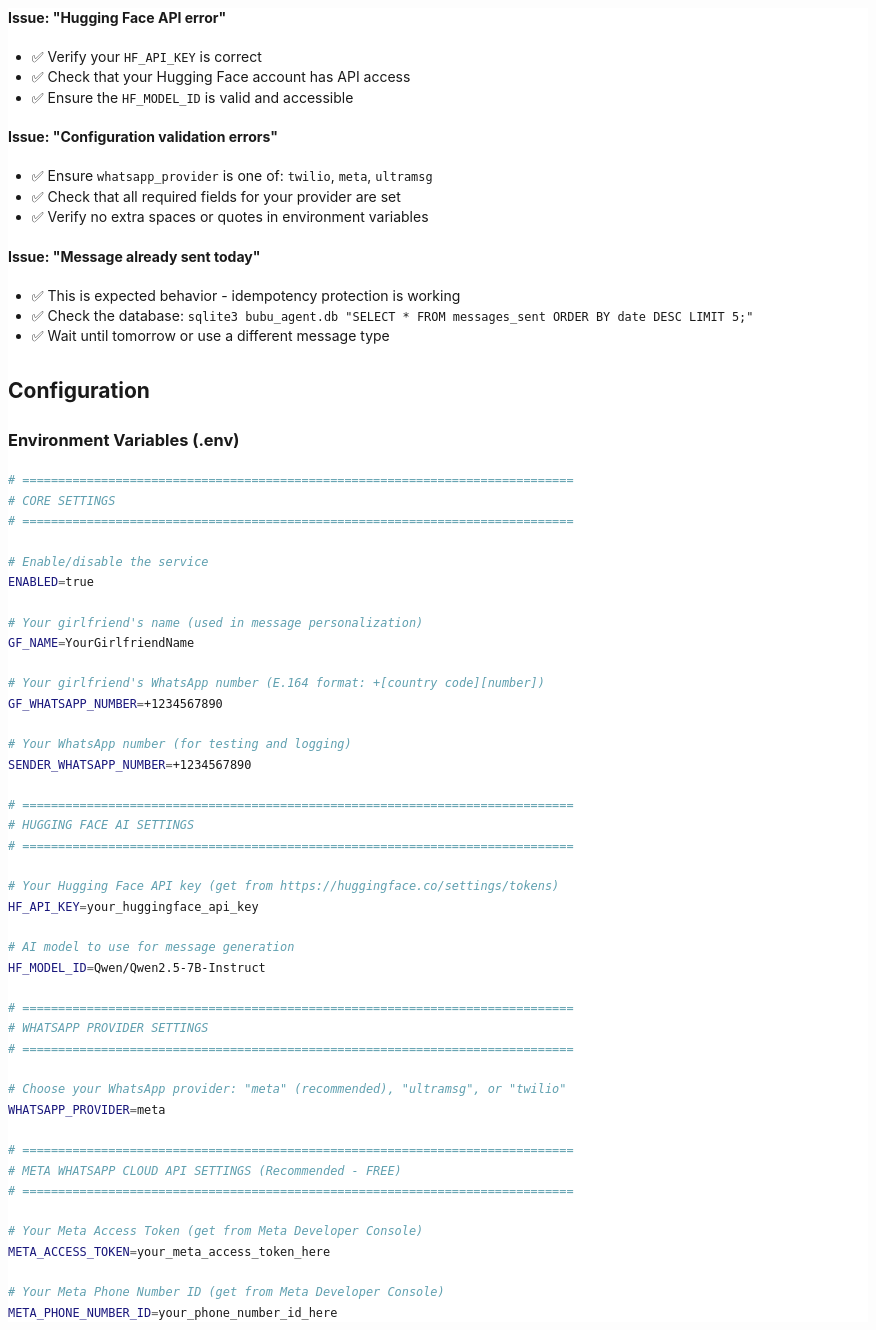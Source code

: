 #### Issue: "Hugging Face API error"
- ✅ Verify your `HF_API_KEY` is correct
- ✅ Check that your Hugging Face account has API access
- ✅ Ensure the `HF_MODEL_ID` is valid and accessible

#### Issue: "Configuration validation errors"
- ✅ Ensure `whatsapp_provider` is one of: `twilio`, `meta`, `ultramsg`
- ✅ Check that all required fields for your provider are set
- ✅ Verify no extra spaces or quotes in environment variables

#### Issue: "Message already sent today"
- ✅ This is expected behavior - idempotency protection is working
- ✅ Check the database: `sqlite3 bubu_agent.db "SELECT * FROM messages_sent ORDER BY date DESC LIMIT 5;"`
- ✅ Wait until tomorrow or use a different message type

## Configuration

### Environment Variables (.env)

```bash
# =============================================================================
# CORE SETTINGS
# =============================================================================

# Enable/disable the service
ENABLED=true

# Your girlfriend's name (used in message personalization)
GF_NAME=YourGirlfriendName

# Your girlfriend's WhatsApp number (E.164 format: +[country code][number])
GF_WHATSAPP_NUMBER=+1234567890

# Your WhatsApp number (for testing and logging)
SENDER_WHATSAPP_NUMBER=+1234567890

# =============================================================================
# HUGGING FACE AI SETTINGS
# =============================================================================

# Your Hugging Face API key (get from https://huggingface.co/settings/tokens)
HF_API_KEY=your_huggingface_api_key

# AI model to use for message generation
HF_MODEL_ID=Qwen/Qwen2.5-7B-Instruct

# =============================================================================
# WHATSAPP PROVIDER SETTINGS
# =============================================================================

# Choose your WhatsApp provider: "meta" (recommended), "ultramsg", or "twilio"
WHATSAPP_PROVIDER=meta

# =============================================================================
# META WHATSAPP CLOUD API SETTINGS (Recommended - FREE)
# =============================================================================

# Your Meta Access Token (get from Meta Developer Console)
META_ACCESS_TOKEN=your_meta_access_token_here

# Your Meta Phone Number ID (get from Meta Developer Console)
META_PHONE_NUMBER_ID=your_phone_number_id_here
```